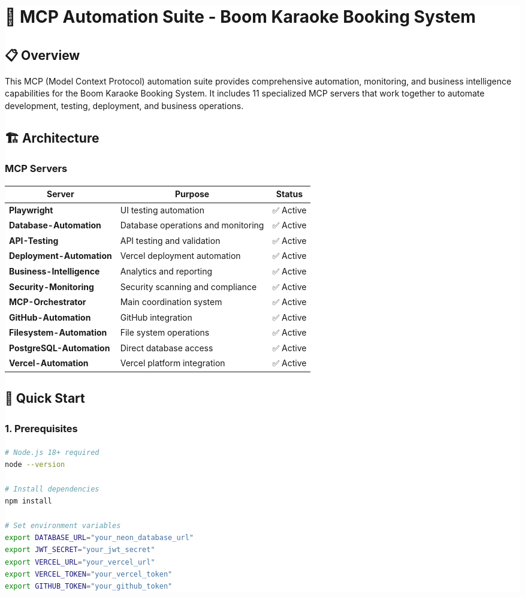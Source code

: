 # 🤖 MCP Automation Suite - Boom Karaoke Booking System

## 📋 **Overview**

This MCP (Model Context Protocol) automation suite provides comprehensive automation, monitoring, and business intelligence capabilities for the Boom Karaoke Booking System. It includes 11 specialized MCP servers that work together to automate development, testing, deployment, and business operations.

## 🏗️ **Architecture**

### **MCP Servers**

| Server | Purpose | Status |
|--------|---------|--------|
| **Playwright** | UI testing automation | ✅ Active |
| **Database-Automation** | Database operations and monitoring | ✅ Active |
| **API-Testing** | API testing and validation | ✅ Active |
| **Deployment-Automation** | Vercel deployment automation | ✅ Active |
| **Business-Intelligence** | Analytics and reporting | ✅ Active |
| **Security-Monitoring** | Security scanning and compliance | ✅ Active |
| **MCP-Orchestrator** | Main coordination system | ✅ Active |
| **GitHub-Automation** | GitHub integration | ✅ Active |
| **Filesystem-Automation** | File system operations | ✅ Active |
| **PostgreSQL-Automation** | Direct database access | ✅ Active |
| **Vercel-Automation** | Vercel platform integration | ✅ Active |

## 🚀 **Quick Start**

### **1. Prerequisites**

```bash
# Node.js 18+ required
node --version

# Install dependencies
npm install

# Set environment variables
export DATABASE_URL="your_neon_database_url"
export JWT_SECRET="your_jwt_secret"
export VERCEL_URL="your_vercel_url"
export VERCEL_TOKEN="your_vercel_token"
export GITHUB_TOKEN="your_github_token"
```
